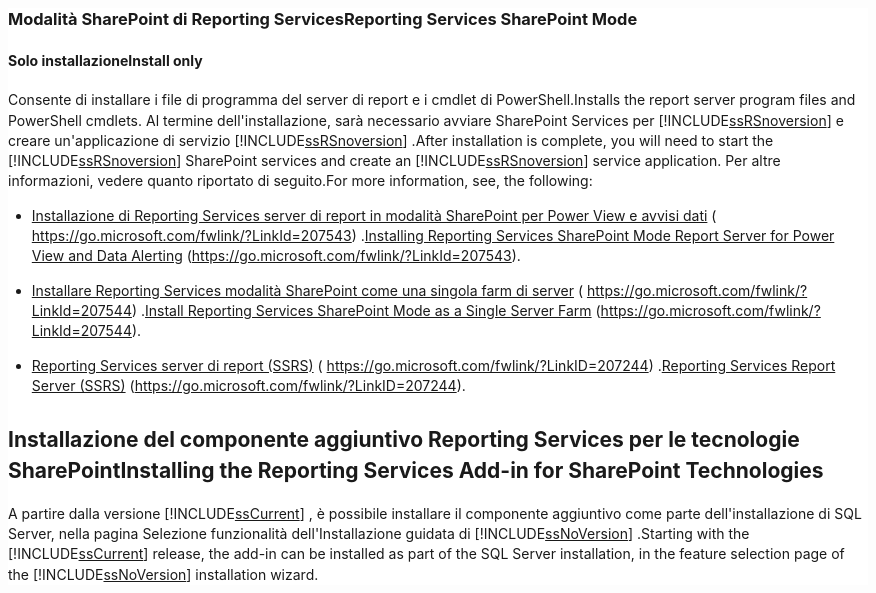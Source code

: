 ### <a name="reporting-services-sharepoint-mode"></a><span data-ttu-id="dd9ef-132">Modalità SharePoint di Reporting Services</span><span class="sxs-lookup"><span data-stu-id="dd9ef-132">Reporting Services SharePoint Mode</span></span>  
  
#### <a name="install-only"></a><span data-ttu-id="dd9ef-133">Solo installazione</span><span class="sxs-lookup"><span data-stu-id="dd9ef-133">Install only</span></span>  
 <span data-ttu-id="dd9ef-134">Consente di installare i file di programma del server di report e i cmdlet di PowerShell.</span><span class="sxs-lookup"><span data-stu-id="dd9ef-134">Installs the report server program files and PowerShell cmdlets.</span></span> <span data-ttu-id="dd9ef-135">Al termine dell'installazione, sarà necessario avviare SharePoint Services per [!INCLUDE[ssRSnoversion](../../includes/ssrsnoversion-md.md)] e creare un'applicazione di servizio [!INCLUDE[ssRSnoversion](../../includes/ssrsnoversion-md.md)] .</span><span class="sxs-lookup"><span data-stu-id="dd9ef-135">After installation is complete, you will need to start the [!INCLUDE[ssRSnoversion](../../includes/ssrsnoversion-md.md)] SharePoint services and create an [!INCLUDE[ssRSnoversion](../../includes/ssrsnoversion-md.md)] service application.</span></span> <span data-ttu-id="dd9ef-136">Per altre informazioni, vedere quanto riportato di seguito.</span><span class="sxs-lookup"><span data-stu-id="dd9ef-136">For more information, see, the following:</span></span>  
  
-   <span data-ttu-id="dd9ef-137">[Installazione di Reporting Services server di report in modalità SharePoint per Power View e avvisi dati](https://go.microsoft.com/fwlink/?LinkId=207543) ( https://go.microsoft.com/fwlink/?LinkId=207543) .</span><span class="sxs-lookup"><span data-stu-id="dd9ef-137">[Installing Reporting Services SharePoint Mode Report Server for Power View and Data Alerting](https://go.microsoft.com/fwlink/?LinkId=207543) (https://go.microsoft.com/fwlink/?LinkId=207543).</span></span>  
  
-   <span data-ttu-id="dd9ef-138">[Installare Reporting Services modalità SharePoint come una singola farm di server](https://go.microsoft.com/fwlink/?LinkId=207544) ( https://go.microsoft.com/fwlink/?LinkId=207544) .</span><span class="sxs-lookup"><span data-stu-id="dd9ef-138">[Install Reporting Services SharePoint Mode as a Single Server Farm](https://go.microsoft.com/fwlink/?LinkId=207544) (https://go.microsoft.com/fwlink/?LinkId=207544).</span></span>  
  
-   <span data-ttu-id="dd9ef-139">[Reporting Services server di report (SSRS)](https://go.microsoft.com/fwlink/?LinkID=207244) ( https://go.microsoft.com/fwlink/?LinkID=207244) .</span><span class="sxs-lookup"><span data-stu-id="dd9ef-139">[Reporting Services Report Server (SSRS)](https://go.microsoft.com/fwlink/?LinkID=207244) (https://go.microsoft.com/fwlink/?LinkID=207244).</span></span>  
  
## <a name="installing-the-reporting-services-add-in-for-sharepoint-technologies"></a><span data-ttu-id="dd9ef-140">Installazione del componente aggiuntivo Reporting Services per le tecnologie SharePoint</span><span class="sxs-lookup"><span data-stu-id="dd9ef-140">Installing the Reporting Services Add-in for SharePoint Technologies</span></span>  
 <span data-ttu-id="dd9ef-141">A partire dalla versione [!INCLUDE[ssCurrent](../../includes/sscurrent-md.md)] , è possibile installare il componente aggiuntivo come parte dell'installazione di SQL Server, nella pagina Selezione funzionalità dell'Installazione guidata di [!INCLUDE[ssNoVersion](../../includes/ssnoversion-md.md)] .</span><span class="sxs-lookup"><span data-stu-id="dd9ef-141">Starting with the [!INCLUDE[ssCurrent](../../includes/sscurrent-md.md)] release, the add-in can be installed as part of the SQL Server installation, in the feature selection page of the [!INCLUDE[ssNoVersion](../../includes/ssnoversion-md.md)] installation wizard.</span></span>  
  